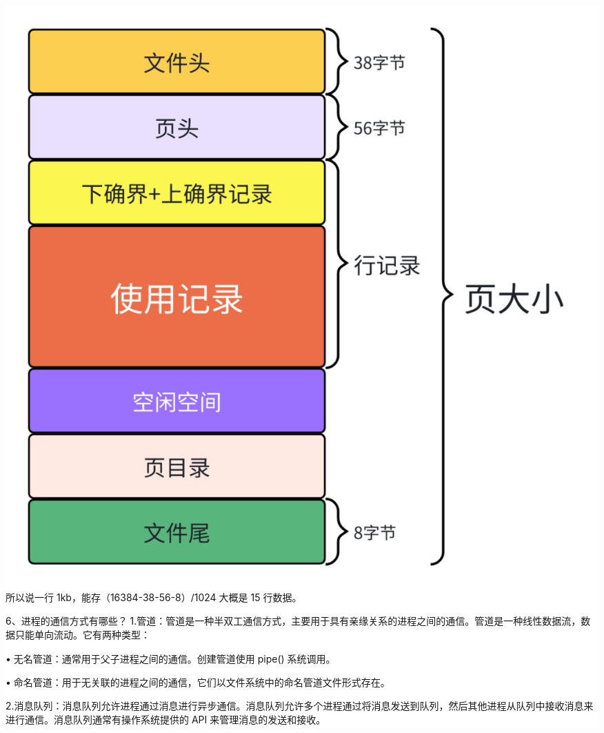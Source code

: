 ![图片](微信图片_20231124141521.png)
所以说一行 1kb，能存（16384-38-56-8）/1024 大概是 15 行数据。

6、进程的通信方式有哪些？
1.管道：管道是一种半双工通信方式，主要用于具有亲缘关系的进程之间的通信。管道是一种线性数据流，数据只能单向流动。它有两种类型：

• 无名管道：通常用于父子进程之间的通信。创建管道使用 pipe() 系统调用。

• 命名管道：用于无关联的进程之间的通信，它们以文件系统中的命名管道文件形式存在。

2.消息队列：消息队列允许进程通过消息进行异步通信。消息队列允许多个进程通过将消息发送到队列，然后其他进程从队列中接收消息来进行通信。消息队列通常有操作系统提供的 API 来管理消息的发送和接收。
